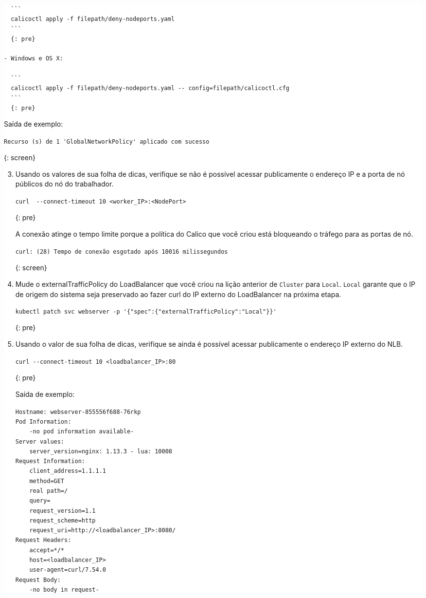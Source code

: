       ```
      calicoctl apply -f filepath/deny-nodeports.yaml
      ```
      {: pre}

    - Windows e OS X:

      ```
      calicoctl apply -f filepath/deny-nodeports.yaml -- config=filepath/calicoctl.cfg
      ```
      {: pre}
  Saída de exemplo:
  ```
  Recurso (s) de 1 'GlobalNetworkPolicy' aplicado com sucesso
  ```
  {: screen}

3. Usando os valores de sua folha de dicas, verifique se não é possível acessar publicamente o endereço IP e a porta de nó públicos do nó do trabalhador.
    ```
    curl  --connect-timeout 10 <worker_IP>:<NodePort>
    ```
    {: pre}

    A conexão atinge o tempo limite porque a política do Calico que você criou está bloqueando o tráfego para as portas de nó.
    ```
    curl: (28) Tempo de conexão esgotado após 10016 milissegundos
    ```
    {: screen}

4. Mude o externalTrafficPolicy do LoadBalancer que você criou na lição anterior de `Cluster` para `Local`. `Local` garante que o IP de origem do sistema seja preservado ao fazer curl do IP externo do LoadBalancer na próxima etapa.
    ```
    kubectl patch svc webserver -p '{"spec":{"externalTrafficPolicy":"Local"}}'
    ```
    {: pre}

5. Usando o valor de sua folha de dicas, verifique se ainda é possível acessar publicamente o endereço IP externo do NLB.
    ```
    curl --connect-timeout 10 <loadbalancer_IP>:80
    ```
    {: pre}

    Saída de exemplo:
    ```
    Hostname: webserver-855556f688-76rkp
    Pod Information:
        -no pod information available-
    Server values:
        server_version=nginx: 1.13.3 - lua: 10008
    Request Information:
        client_address=1.1.1.1
        method=GET
        real path=/
        query=
        request_version=1.1
        request_scheme=http
        request_uri=http://<loadbalancer_IP>:8080/
    Request Headers:
        accept=*/*
        host=<loadbalancer_IP>
        user-agent=curl/7.54.0
    Request Body:
        -no body in request-